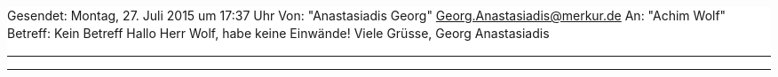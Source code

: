 Gesendet: Montag, 27. Juli 2015 um 17:37 Uhr
Von: "Anastasiadis Georg" Georg.Anastasiadis@merkur.de
An: "Achim Wolf"
Betreff: Kein Betreff
Hallo Herr Wolf, habe keine Einwände!
Viele Grüsse,
Georg Anastasiadis


-----

-----

